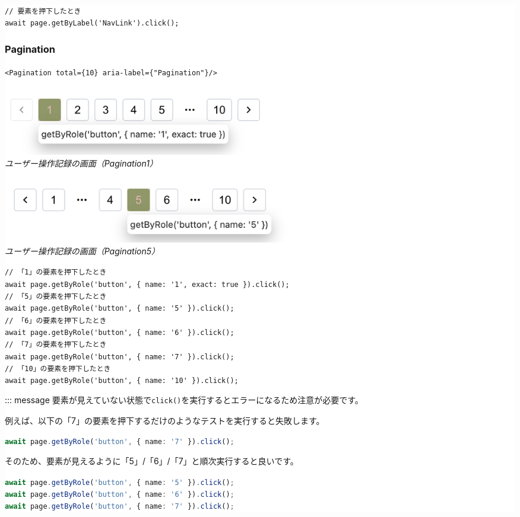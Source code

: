 ```typescript: テストコード
// 要素を押下したとき
await page.getByLabel('NavLink').click();
```

### Pagination

```typescript: test/mantine-navigation.tsx
<Pagination total={10} aria-label={"Pagination"}/>
```

![](/images/playwright-mantine/playwright-mantine_navigation_Pagination_1.png)
*ユーザー操作記録の画面（Pagination1）*

![](/images/playwright-mantine/playwright-mantine_navigation_Pagination_5.png)
*ユーザー操作記録の画面（Pagination5）*


```typescript: テストコード
// 「1」の要素を押下したとき
await page.getByRole('button', { name: '1', exact: true }).click();
// 「5」の要素を押下したとき
await page.getByRole('button', { name: '5' }).click();
// 「6」の要素を押下したとき
await page.getByRole('button', { name: '6' }).click();
// 「7」の要素を押下したとき
await page.getByRole('button', { name: '7' }).click();
// 「10」の要素を押下したとき
await page.getByRole('button', { name: '10' }).click();
```

::: message
要素が見えていない状態で`click()`を実行するとエラーになるため注意が必要です。

例えば、以下の「7」の要素を押下するだけのようなテストを実行すると失敗します。

```typescript
await page.getByRole('button', { name: '7' }).click();
```

そのため、要素が見えるように「5」/「6」/「7」と順次実行すると良いです。

```typescript
await page.getByRole('button', { name: '5' }).click();
await page.getByRole('button', { name: '6' }).click();
await page.getByRole('button', { name: '7' }).click();
```

